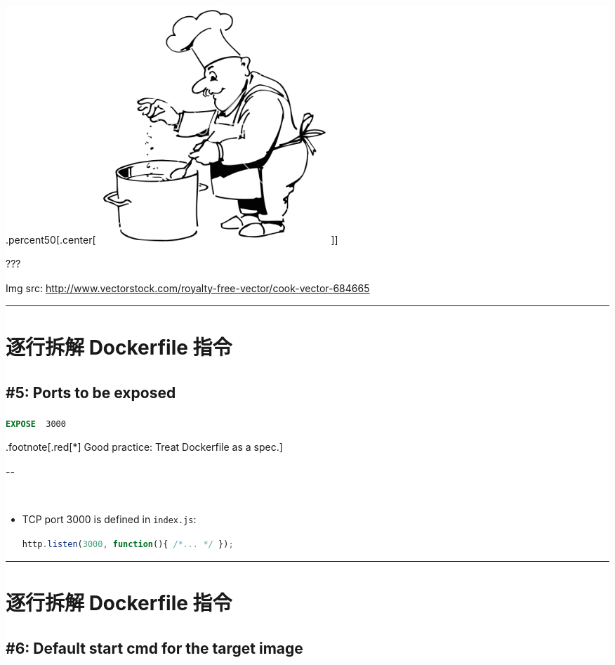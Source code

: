 .percent50[.center[![bg](img/cook-vector.jpg)]]


???

Img src: http://www.vectorstock.com/royalty-free-vector/cook-vector-684665


---

# 逐行拆解 Dockerfile 指令

## #5: Ports to be exposed


```dockerfile
EXPOSE  3000
```

.footnote[.red[*] Good practice: Treat Dockerfile as a spec.]

--

<br/>

- TCP port 3000 is defined in `index.js`:

  ```javascript
  http.listen(3000, function(){ /*... */ });
  ```

---

# 逐行拆解 Dockerfile 指令

## #6: Default start cmd for the target image
